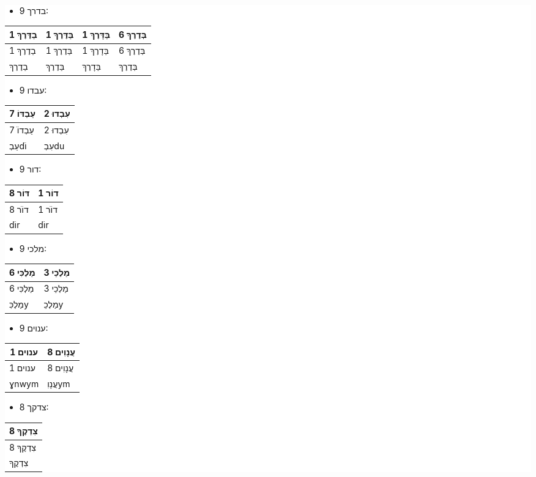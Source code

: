 * בדרך 9: 

|בַדֶּרֶךְ 1|בַּדֶּרֶךְ 1|בַּדָּרֶךְ 1|בְּדֶרֶךְ 6|
|-|-|-|-|
|בַדֶרֶךְ 1|בַּדֶרֶךְ 1|בַּדָרֶךְ 1|בְּדֶרֶךְ 6|
|בַדֶרֶךְ|בַּדֶרֶךְ|בַּדָרֶךְ|בְּדֶרֶךְ|

 * עבדו 9: 

|עַבְדּוֹ 7|עִבְדוּ 2|
|-|-|
|עַבְדוֹֹ 7|עִבְדוּ 2|
|עַבְdוֹֹ|עִבְdu|

 * דור 9: 

|דּוֹר 8|דוֹר 1|
|-|-|
|דוֹֹר 8|דוֹֹר 1|
|dוֹֹr|dוֹֹr|

 * מלכי 9: 

|מַלְכִּי 6|מַלְכֵי 3|
|-|-|
|מַלְכִּי 6|מַלְכֵי 3|
|מַלְכִּy|מַלְכֵy|

 * ענוים 9: 

|ענוים 1|עֲנָוִים 8|
|-|-|
|ענוים 1|עֲנָוִים 8|
|ɣnwym|עֲנָוִym|

 * צדקך 8: 

|צִדְקֶךָ 8|
|-|
|צִדְקֶךָ 8|
|צִדְקֶךָ|
